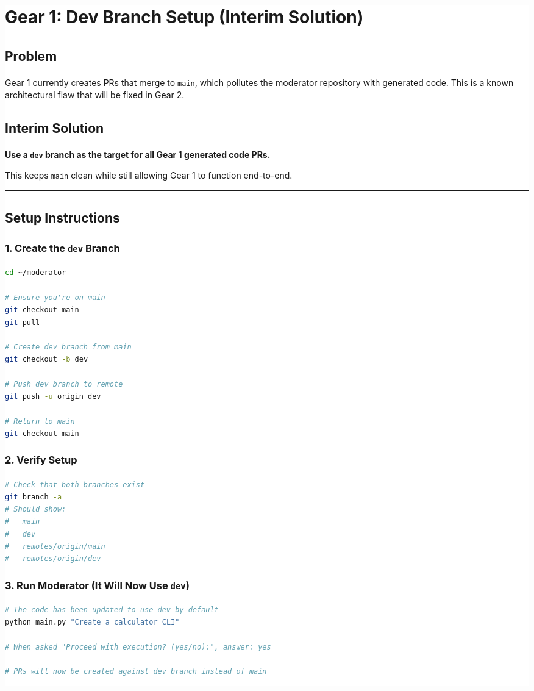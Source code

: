 # Gear 1: Dev Branch Setup (Interim Solution)

## Problem

Gear 1 currently creates PRs that merge to `main`, which pollutes the moderator repository with generated code. This is a known architectural flaw that will be fixed in Gear 2.

## Interim Solution

**Use a `dev` branch as the target for all Gear 1 generated code PRs.**

This keeps `main` clean while still allowing Gear 1 to function end-to-end.

---

## Setup Instructions

### 1. Create the `dev` Branch

```bash
cd ~/moderator

# Ensure you're on main
git checkout main
git pull

# Create dev branch from main
git checkout -b dev

# Push dev branch to remote
git push -u origin dev

# Return to main
git checkout main
```

### 2. Verify Setup

```bash
# Check that both branches exist
git branch -a
# Should show:
#   main
#   dev
#   remotes/origin/main
#   remotes/origin/dev
```

### 3. Run Moderator (It Will Now Use `dev`)

```bash
# The code has been updated to use dev by default
python main.py "Create a calculator CLI"

# When asked "Proceed with execution? (yes/no):", answer: yes

# PRs will now be created against dev branch instead of main
```

---